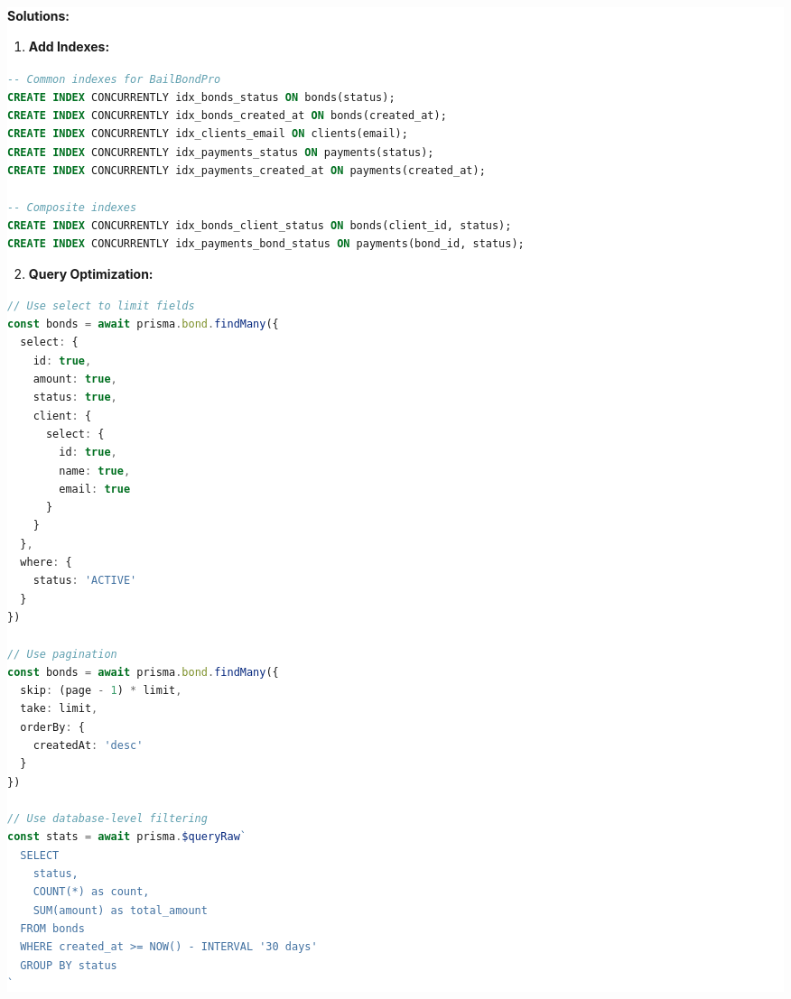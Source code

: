 **Solutions:**

1. **Add Indexes:**
```sql
-- Common indexes for BailBondPro
CREATE INDEX CONCURRENTLY idx_bonds_status ON bonds(status);
CREATE INDEX CONCURRENTLY idx_bonds_created_at ON bonds(created_at);
CREATE INDEX CONCURRENTLY idx_clients_email ON clients(email);
CREATE INDEX CONCURRENTLY idx_payments_status ON payments(status);
CREATE INDEX CONCURRENTLY idx_payments_created_at ON payments(created_at);

-- Composite indexes
CREATE INDEX CONCURRENTLY idx_bonds_client_status ON bonds(client_id, status);
CREATE INDEX CONCURRENTLY idx_payments_bond_status ON payments(bond_id, status);
```

2. **Query Optimization:**
```typescript
// Use select to limit fields
const bonds = await prisma.bond.findMany({
  select: {
    id: true,
    amount: true,
    status: true,
    client: {
      select: {
        id: true,
        name: true,
        email: true
      }
    }
  },
  where: {
    status: 'ACTIVE'
  }
})

// Use pagination
const bonds = await prisma.bond.findMany({
  skip: (page - 1) * limit,
  take: limit,
  orderBy: {
    createdAt: 'desc'
  }
})

// Use database-level filtering
const stats = await prisma.$queryRaw`
  SELECT 
    status,
    COUNT(*) as count,
    SUM(amount) as total_amount
  FROM bonds 
  WHERE created_at >= NOW() - INTERVAL '30 days'
  GROUP BY status
`
```
